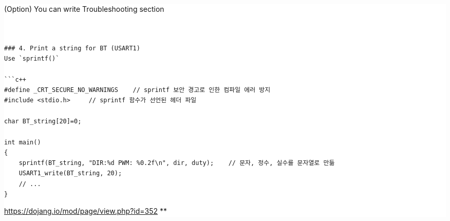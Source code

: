 (Option) You can write Troubleshooting section

````


### 4. Print a string for BT (USART1)
Use `sprintf()`

```c++
#define _CRT_SECURE_NO_WARNINGS    // sprintf 보안 경고로 인한 컴파일 에러 방지
#include <stdio.h>     // sprintf 함수가 선언된 헤더 파일

char BT_string[20]=0;

int main()
{
	sprintf(BT_string, "DIR:%d PWM: %0.2f\n", dir, duty);    // 문자, 정수, 실수를 문자열로 만듦
	USART1_write(BT_string, 20);
	// ...
}
````

https://dojang.io/mod/page/view.php?id=352 \*\*
